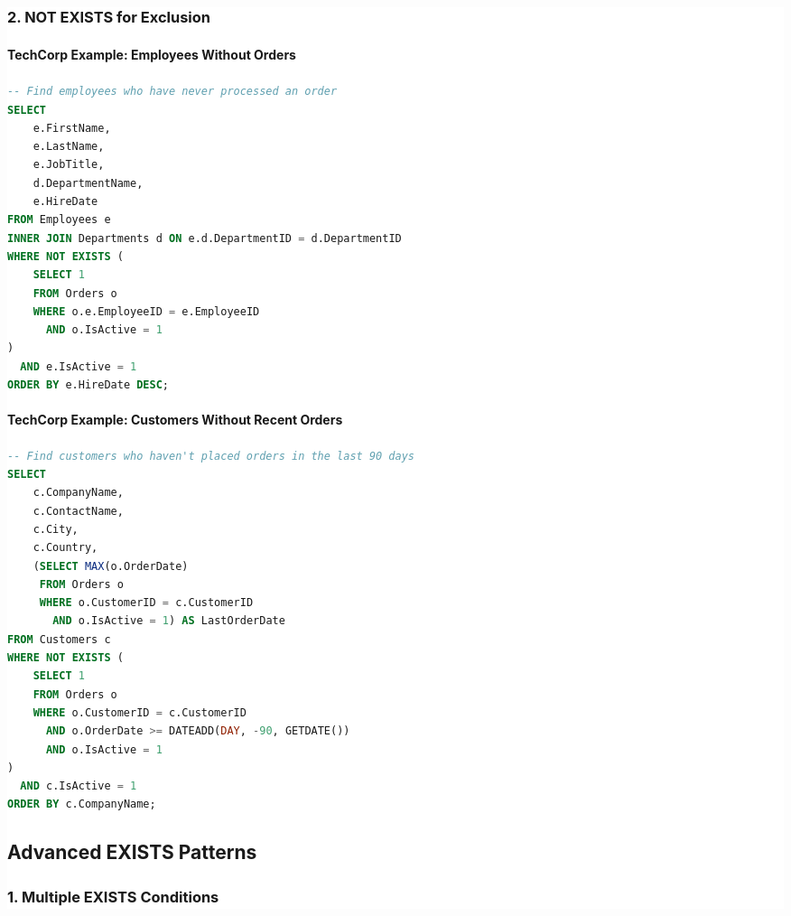 ### 2. NOT EXISTS for Exclusion

#### TechCorp Example: Employees Without Orders
```sql
-- Find employees who have never processed an order
SELECT 
    e.FirstName,
    e.LastName,
    e.JobTitle,
    d.DepartmentName,
    e.HireDate
FROM Employees e
INNER JOIN Departments d ON e.d.DepartmentID = d.DepartmentID
WHERE NOT EXISTS (
    SELECT 1
    FROM Orders o
    WHERE o.e.EmployeeID = e.EmployeeID
      AND o.IsActive = 1
)
  AND e.IsActive = 1
ORDER BY e.HireDate DESC;
```

#### TechCorp Example: Customers Without Recent Orders
```sql
-- Find customers who haven't placed orders in the last 90 days
SELECT 
    c.CompanyName,
    c.ContactName,
    c.City,
    c.Country,
    (SELECT MAX(o.OrderDate)
     FROM Orders o
     WHERE o.CustomerID = c.CustomerID
       AND o.IsActive = 1) AS LastOrderDate
FROM Customers c
WHERE NOT EXISTS (
    SELECT 1
    FROM Orders o
    WHERE o.CustomerID = c.CustomerID
      AND o.OrderDate >= DATEADD(DAY, -90, GETDATE())
      AND o.IsActive = 1
)
  AND c.IsActive = 1
ORDER BY c.CompanyName;
```

## Advanced EXISTS Patterns

### 1. Multiple EXISTS Conditions
